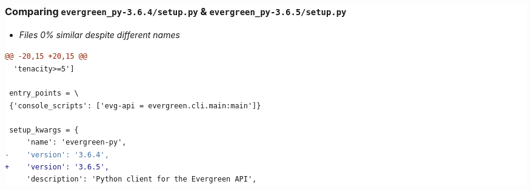 ### Comparing `evergreen_py-3.6.4/setup.py` & `evergreen_py-3.6.5/setup.py`

 * *Files 0% similar despite different names*

```diff
@@ -20,15 +20,15 @@
  'tenacity>=5']
 
 entry_points = \
 {'console_scripts': ['evg-api = evergreen.cli.main:main']}
 
 setup_kwargs = {
     'name': 'evergreen-py',
-    'version': '3.6.4',
+    'version': '3.6.5',
     'description': 'Python client for the Evergreen API',
```
